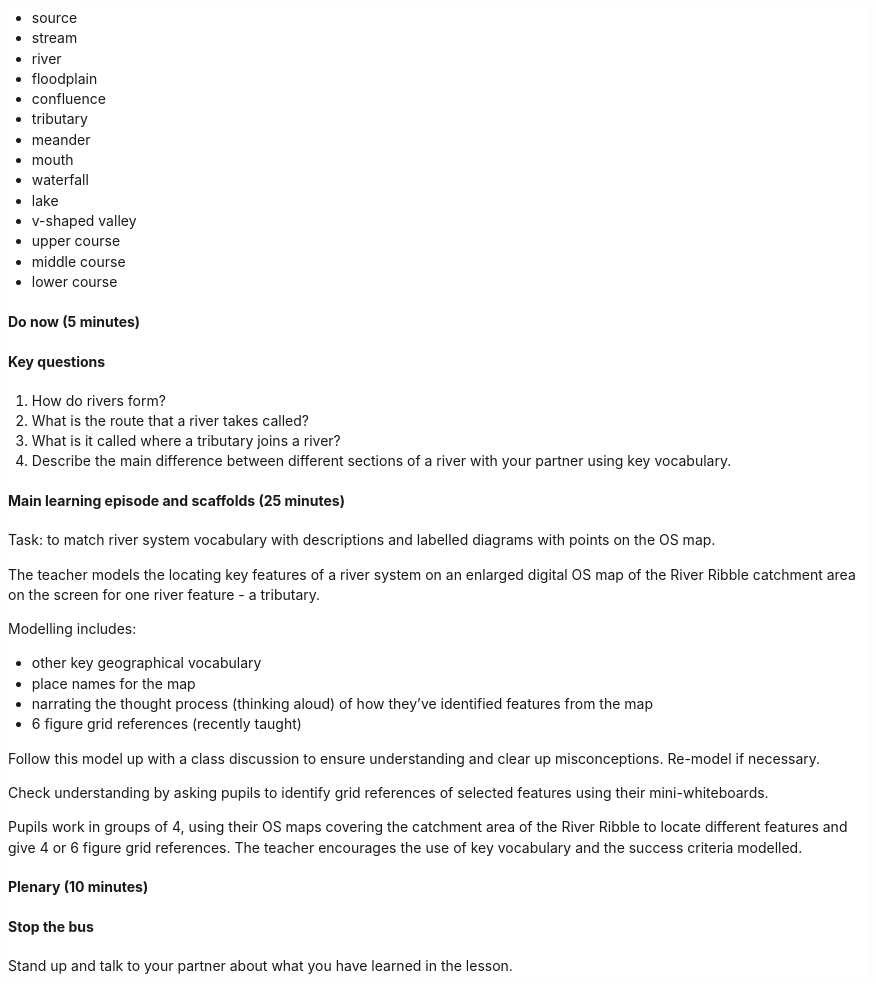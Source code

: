 - source
- stream
- river
- floodplain
- confluence
- tributary
- meander
- mouth
- waterfall
- lake
- v-shaped valley
- upper course
- middle course
- lower course

#### Do now (5 minutes)

#### Key questions

1. How do rivers form?
2. What is the route that a river takes called?
3. What is it called where a tributary joins a river? 
4. Describe the main difference between different sections of a river with your partner using key vocabulary.

#### Main learning episode and scaffolds (25 minutes)

Task: to match river system vocabulary with descriptions and labelled diagrams with points on the OS map.

The teacher models the locating key features of a river system on an enlarged digital OS map of the River Ribble catchment area on the screen for one river feature - a tributary.

Modelling includes:

- other key geographical vocabulary
- place names for the map
- narrating the thought process (thinking aloud) of how they’ve identified features from the map
- 6 figure grid references (recently taught)

Follow this model up with a class discussion to ensure understanding and clear up misconceptions. Re-model if necessary.

Check understanding by asking pupils to identify grid references of selected features using their mini-whiteboards.

Pupils work in groups of 4, using their OS maps covering the catchment area of the River Ribble to locate different features and give 4 or 6 figure grid references. The teacher encourages the use of key vocabulary and the success criteria modelled.

#### Plenary (10 minutes)

#### Stop the bus 

Stand up and talk to your partner about what you have learned in the lesson.
